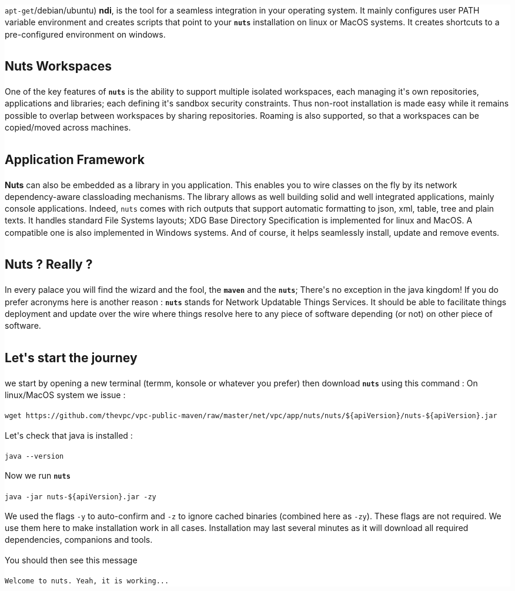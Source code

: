 ```apt-get```/debian/ubuntu)
**ndi**, is the tool for a seamless integration in your operating system. It mainly configures user PATH variable environment and 
creates scripts that point to your **```nuts```** installation on linux or MacOS systems. It creates shortcuts to a pre-configured environment 
on windows.

## Nuts Workspaces
One of the key features of **```nuts```** is the ability to support multiple isolated workspaces, each managing it's own 
repositories, applications and libraries; each defining it's sandbox security constraints.
Thus non-root installation is made easy while it remains possible to overlap between workspaces by sharing repositories.
Roaming is also supported, so that a workspaces can be copied/moved across machines.

## Application Framework
**Nuts** can also be embedded as a library in you application. This enables you to wire classes on the fly by its network 
dependency-aware classloading mechanisms. The library allows as well building solid and well integrated applications, 
mainly console applications. Indeed, ```nuts``` comes with rich outputs that support automatic formatting to json, xml, table, 
tree and plain texts. It handles standard File Systems layouts; XDG Base Directory Specification is implemented 
for linux and MacOS. A compatible one is also implemented in Windows systems. And of course, it helps seamlessly install,
update and remove events. 

## Nuts ? Really ?
In every palace you will find the wizard and the fool, the **```maven```** and the **```nuts```**; There's no 
exception in the java kingdom! If you do prefer acronyms here is another reason : **```nuts```** stands for Network 
Updatable Things Services. It should be able to facilitate things deployment and update over the 
wire where things resolve here to any piece of software depending (or not) on other piece of software.

## Let's start the journey
we start by opening a new terminal (termm, konsole or whatever you prefer) then download **```nuts```** using this command : 
On linux/MacOS system we issue :
```
wget https://github.com/thevpc/vpc-public-maven/raw/master/net/vpc/app/nuts/nuts/${apiVersion}/nuts-${apiVersion}.jar
```

Let's check that java is installed :
```
java --version
```

Now we run **```nuts```**
```
java -jar nuts-${apiVersion}.jar -zy
```
We used the flags ```-y``` to auto-confirm and ```-z``` to ignore cached binaries (combined here as ```-zy```). 
These flags are not required. We use them here to make installation work in all cases.
Installation may last several minutes as it will download all required dependencies, companions and tools.

You should then see this message

```
Welcome to nuts. Yeah, it is working...